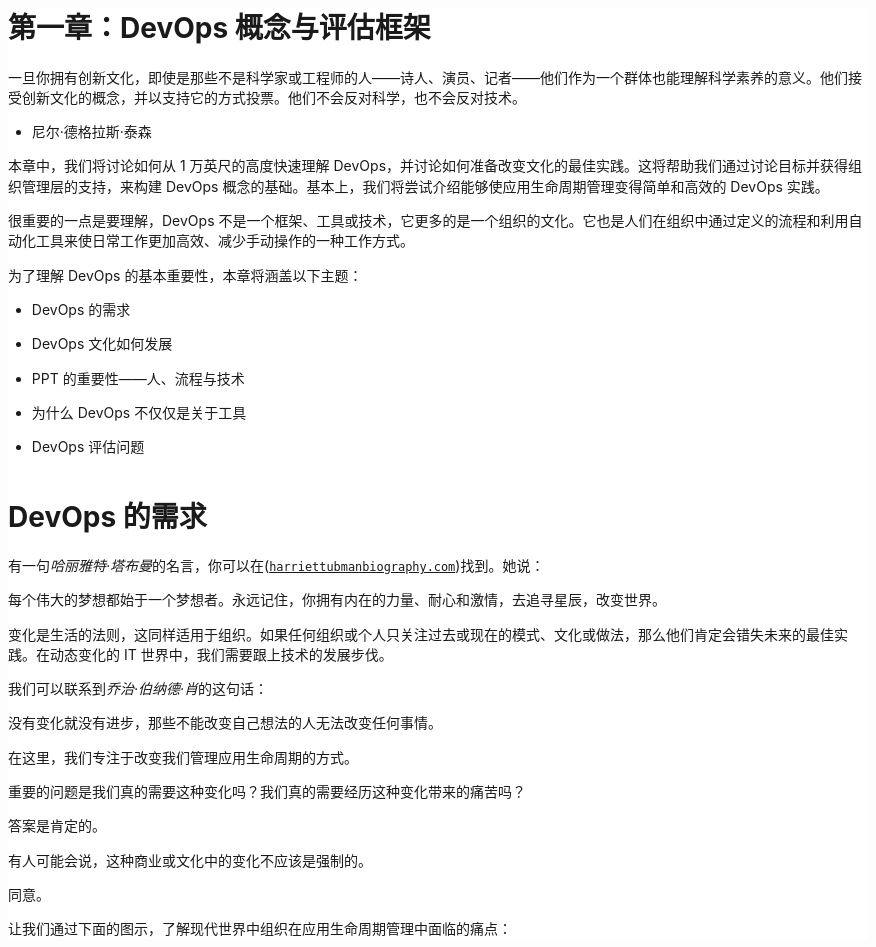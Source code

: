 # 第一章：DevOps 概念与评估框架

一旦你拥有创新文化，即使是那些不是科学家或工程师的人——诗人、演员、记者——他们作为一个群体也能理解科学素养的意义。他们接受创新文化的概念，并以支持它的方式投票。他们不会反对科学，也不会反对技术。

-  尼尔·德格拉斯·泰森

本章中，我们将讨论如何从 1 万英尺的高度快速理解 DevOps，并讨论如何准备改变文化的最佳实践。这将帮助我们通过讨论目标并获得组织管理层的支持，来构建 DevOps 概念的基础。基本上，我们将尝试介绍能够使应用生命周期管理变得简单和高效的 DevOps 实践。

很重要的一点是要理解，DevOps 不是一个框架、工具或技术，它更多的是一个组织的文化。它也是人们在组织中通过定义的流程和利用自动化工具来使日常工作更加高效、减少手动操作的一种工作方式。

为了理解 DevOps 的基本重要性，本章将涵盖以下主题：

+   DevOps 的需求

+   DevOps 文化如何发展

+   PPT 的重要性——人、流程与技术

+   为什么 DevOps 不仅仅是关于工具

+   DevOps 评估问题

# DevOps 的需求

有一句*哈丽雅特·塔布曼*的名言，你可以在([`harriettubmanbiography.com`](http://harriettubmanbiography.com))找到。她说：

每个伟大的梦想都始于一个梦想者。永远记住，你拥有内在的力量、耐心和激情，去追寻星辰，改变世界。

变化是生活的法则，这同样适用于组织。如果任何组织或个人只关注过去或现在的模式、文化或做法，那么他们肯定会错失未来的最佳实践。在动态变化的 IT 世界中，我们需要跟上技术的发展步伐。

我们可以联系到*乔治·伯纳德·肖*的这句话：

没有变化就没有进步，那些不能改变自己想法的人无法改变任何事情。

在这里，我们专注于改变我们管理应用生命周期的方式。

重要的问题是我们真的需要这种变化吗？我们真的需要经历这种变化带来的痛苦吗？

答案是肯定的。

有人可能会说，这种商业或文化中的变化不应该是强制的。

同意。

让我们通过下面的图示，了解现代世界中组织在应用生命周期管理中面临的痛点：
